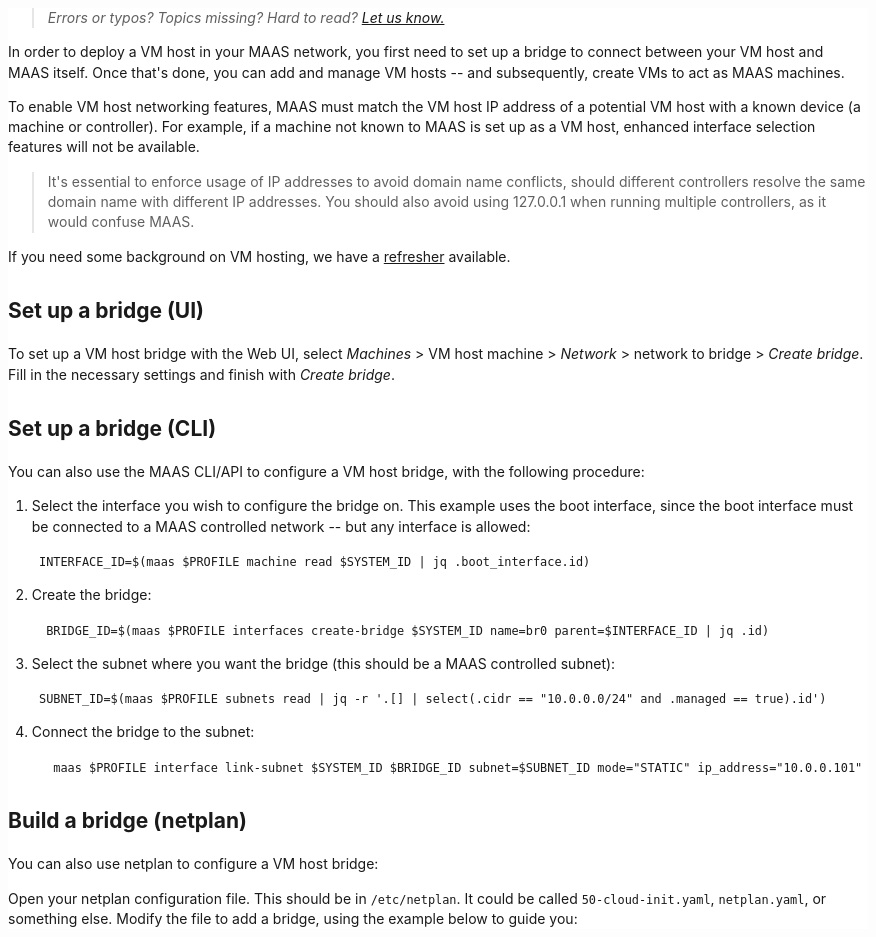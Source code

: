 > *Errors or typos? Topics missing? Hard to read? <a href="https://docs.google.com/forms/d/e/1FAIpQLScIt3ffetkaKW3gDv6FDk7CfUTNYP_HGmqQotSTtj2htKkVBw/viewform?usp=pp_url&entry.1739714854=https://maas.io/docs/managing-vm-hosts" target = "_blank">Let us know.</a>*

In order to deploy a VM host in your MAAS network, you first need to set up a bridge to connect between your VM host and MAAS itself. Once that's done, you can add and manage VM hosts -- and subsequently, create VMs to act as MAAS machines. 

To enable VM host networking features, MAAS must match the VM host IP address of a potential VM host with a known device (a machine or controller). For example, if a machine not known to MAAS is set up as a VM host, enhanced interface selection features will not be available.

> It's essential to enforce usage of IP addresses to avoid domain name conflicts, should different controllers resolve the same domain name with different IP addresses. You should also avoid using 127.0.0.1 when running multiple controllers, as it would confuse MAAS.

If you need some background on VM hosting, we have a [refresher](/t/how-to-deploy-virtual-machines/6500) available.

## Set up a bridge (UI)

To set up a VM host bridge with the Web UI, select *Machines* > VM host machine > *Network* > network to bridge > *Create bridge*. Fill in the necessary settings and finish with *Create bridge*.

## Set up a bridge (CLI)

You can also use the MAAS CLI/API to configure a VM host bridge, with the following procedure:

1. Select the interface you wish to configure the bridge on. This example uses the boot interface, since the boot interface must be connected to a MAAS controlled network -- but any interface is allowed:

        INTERFACE_ID=$(maas $PROFILE machine read $SYSTEM_ID | jq .boot_interface.id)

2. Create the bridge:

         BRIDGE_ID=$(maas $PROFILE interfaces create-bridge $SYSTEM_ID name=br0 parent=$INTERFACE_ID | jq .id)

3. Select the subnet where you want the bridge (this should be a MAAS controlled subnet):

        SUBNET_ID=$(maas $PROFILE subnets read | jq -r '.[] | select(.cidr == "10.0.0.0/24" and .managed == true).id')

4. Connect the bridge to the subnet:

          maas $PROFILE interface link-subnet $SYSTEM_ID $BRIDGE_ID subnet=$SUBNET_ID mode="STATIC" ip_address="10.0.0.101"

## Build a bridge (netplan)

You can also use netplan to configure a VM host bridge:

Open your netplan configuration file. This should be in `/etc/netplan`. It could be called `50-cloud-init.yaml`, `netplan.yaml`, or something else. Modify the file to add a bridge, using the example below to guide you:
